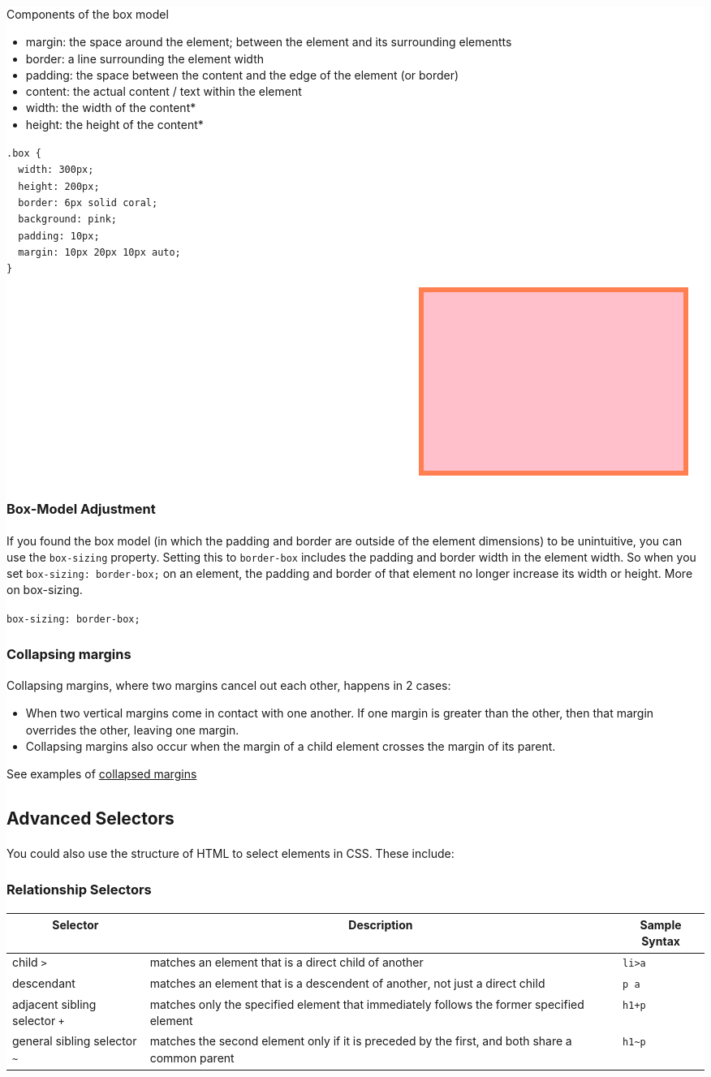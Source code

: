 Components of the box model
- margin: the space around the element; between the element and its surrounding elementts
- border: a line surrounding the element width
- padding: the space between the content and the edge of the element (or border)
- content: the actual content / text within the element
- width: the width of the content\*
- height: the height of the content\*


```
.box {
  width: 300px;
  height: 200px;
  border: 6px solid coral;
  background: pink;
  padding: 10px;
  margin: 10px 20px 10px auto;
}
```

<div style="width: 300px; height: 200px; border: 6px solid coral; background: pink; padding: 10px; margin: 5px 20px 30px auto;">
</div>


### Box-Model Adjustment

If you found the box model (in which the padding and border are outside of the element dimensions) to be unintuitive, you can use the `box-sizing` property. Setting this to `border-box` includes the padding and border width in the element width. So when you set `box-sizing: border-box;` on an element, the padding and border of that element no longer increase its width or height. More on box-sizing.
	
`box-sizing: border-box;`

### Collapsing margins
Collapsing margins, where two margins cancel out each other,  happens in 2 cases:

- When two vertical margins come in contact with one another. If one margin is greater than the other, then that margin overrides the other, leaving one margin.
-  Collapsing margins also occur when the margin of a child element crosses the margin of its parent. 

See examples of [collapsed margins](https://css-tricks.com/what-you-should-know-about-collapsing-margins/)


## Advanced Selectors
You could also use the structure of HTML to select elements in CSS. These include:

### Relationship Selectors

|Selector|Description|Sample Syntax|
|---|---|---|
|child `>`|matches an element that is a direct child of another|`li>a`|
|descendant ` `|matches an element that is a descendent of another, not just a direct child|`p a`|
|adjacent sibling selector `+`|matches only the specified element that immediately follows the former specified element|`h1+p`|
|general sibling selector `~`|matches the second element only if it is preceded by the first, and both share a common parent|`h1~p`|

